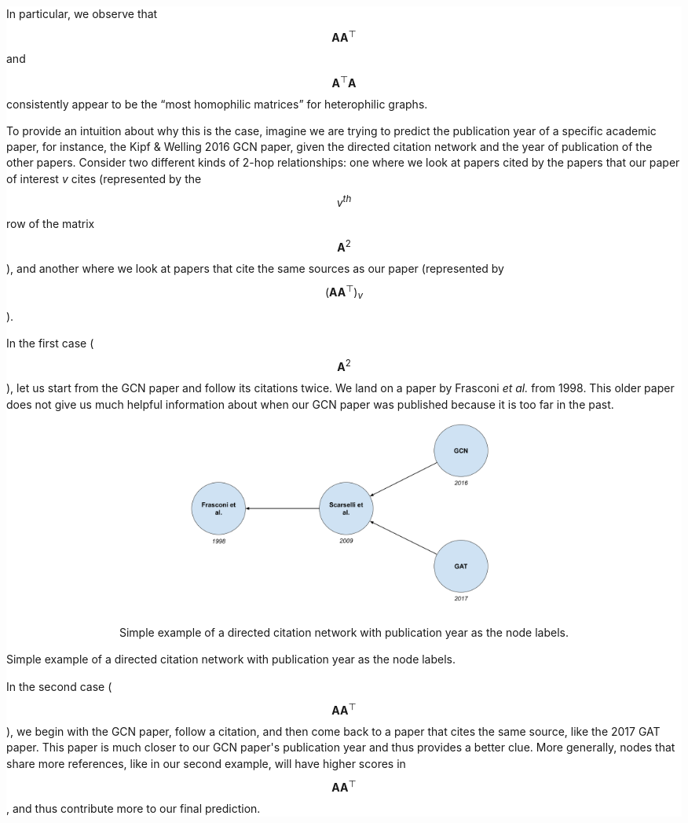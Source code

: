 In particular, we observe that $$\mathbf{AA}^\top$$ and $$\mathbf{A}^\top\mathbf{A}$$ consistently appear to be the “most homophilic matrices” for heterophilic graphs. 

To provide an intuition about why this is the case, imagine we are trying to predict the publication year of a specific academic paper, for instance, the Kipf & Welling 2016 GCN paper, given the directed citation network and the year of publication of the other papers. Consider two different kinds of 2-hop relationships: one where we look at papers cited by the papers that our paper of interest _v_ cites (represented by the $$v^{th}$$ row of the matrix $$\mathbf{A}^2$$), and another where we look at papers that cite the same sources as our paper (represented by $$(\mathbf{AA}^\top)_v$$).

In the first case ($$\mathbf{A}^2$$), let us start from the GCN paper and follow its citations twice. We land on a paper by Frasconi _et al._ from 1998. This older paper does not give us much helpful information about when our GCN paper was published because it is too far in the past.



<figure style="text-align: center;">
  <img src="/assets/img/blog/dir_gnn/diagram.svg" style="width: 400px;"/>
  <figcaption>Simple example of a directed citation network with publication year as the node labels.</figcaption>
</figure>


Simple example of a directed citation network with publication year as the node labels. 

In the second case ($$\mathbf{AA}^\top$$), we begin with the GCN paper, follow a citation, and then come back to a paper that cites the same source, like the 2017 GAT paper. This paper is much closer to our GCN paper's publication year and thus provides a better clue. More generally, nodes that share more references, like in our second example, will have higher scores in $$\mathbf{AA}^\top$$, and thus contribute more to our final prediction.
